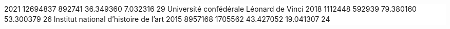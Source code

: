 </td>
<td style="text-align:right;">
2021
</td>
<td style="text-align:right;">
12694837
</td>
<td style="text-align:right;">
892741
</td>
<td style="text-align:right;">
36.349360
</td>
<td style="text-align:right;">
7.032316
</td>
<td style="text-align:right;">
29
</td>
</tr>
<tr>
<td style="text-align:left;">
Université confédérale Léonard de Vinci
</td>
<td style="text-align:right;">
2018
</td>
<td style="text-align:right;">
1112448
</td>
<td style="text-align:right;">
592939
</td>
<td style="text-align:right;">
79.380160
</td>
<td style="text-align:right;">
53.300379
</td>
<td style="text-align:right;">
26
</td>
</tr>
<tr>
<td style="text-align:left;">
Institut national d’histoire de l’art
</td>
<td style="text-align:right;">
2015
</td>
<td style="text-align:right;">
8957168
</td>
<td style="text-align:right;">
1705562
</td>
<td style="text-align:right;">
43.427052
</td>
<td style="text-align:right;">
19.041307
</td>
<td style="text-align:right;">
24